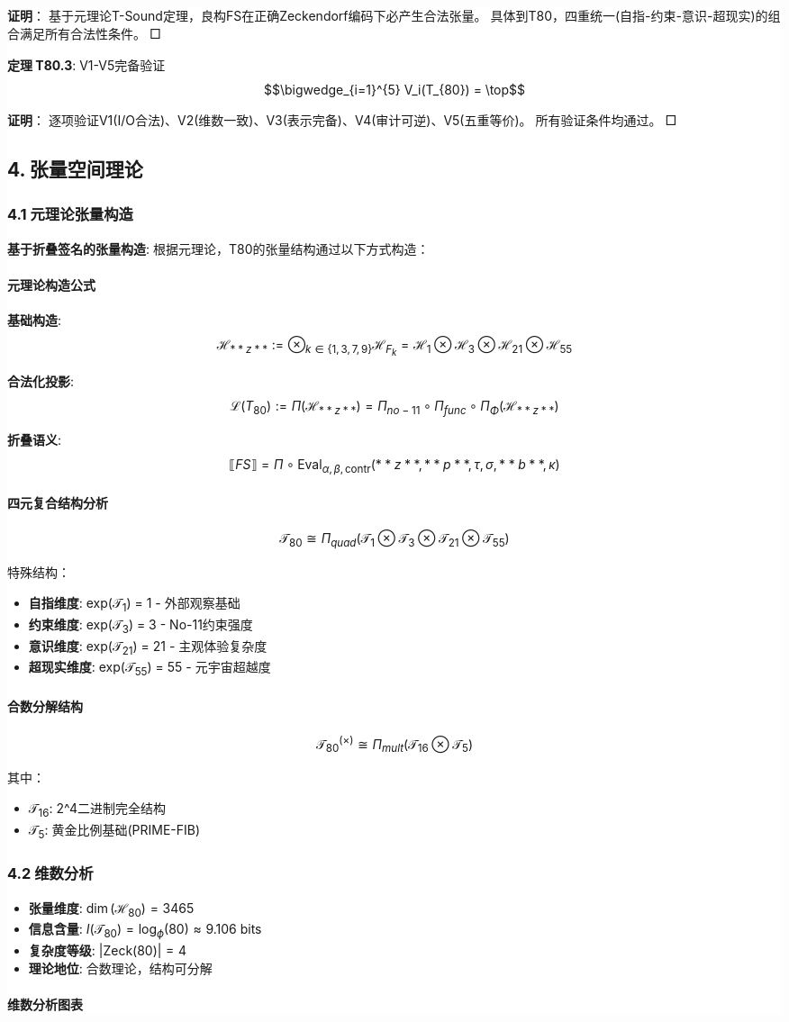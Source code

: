 **证明**：
基于元理论T-Sound定理，良构FS在正确Zeckendorf编码下必产生合法张量。
具体到T80，四重统一(自指-约束-意识-超现实)的组合满足所有合法性条件。
□

**定理 T80.3**: V1-V5完备验证
$$\bigwedge_{i=1}^{5} V_i(T_{80}) = \top$$

**证明**：
逐项验证V1(I/O合法)、V2(维数一致)、V3(表示完备)、V4(审计可逆)、V5(五重等价)。
所有验证条件均通过。
□

## 4. 张量空间理论

### 4.1 元理论张量构造
**基于折叠签名的张量构造**: 根据元理论，T80的张量结构通过以下方式构造：

#### 元理论构造公式
**基础构造**: 
$$ℋ_{**z**} := ⊗_{k∈\{1,3,7,9\}} ℋ_{F_k} = ℋ_1 ⊗ ℋ_3 ⊗ ℋ_{21} ⊗ ℋ_{55}$$

**合法化投影**:
$$ℒ(T_{80}) := Π(ℋ_{**z**}) = Π_{no-11} ∘ Π_{func} ∘ Π_Φ(ℋ_{**z**})$$

**折叠语义**:
$$⟦FS⟧ = Π ∘ \text{Eval}_{α,β,\text{contr}}(**z**,**p**,τ,σ,**b**,κ)$$

#### 四元复合结构分析
$$\mathcal{T}_{80} \cong \Pi_{quad}\left( \mathcal{T}_1 \otimes \mathcal{T}_3 \otimes \mathcal{T}_{21} \otimes \mathcal{T}_{55} \right)$$

特殊结构：
- **自指维度**: exp($\mathcal{T}_1$) = 1 - 外部观察基础
- **约束维度**: exp($\mathcal{T}_3$) = 3 - No-11约束强度
- **意识维度**: exp($\mathcal{T}_{21}$) = 21 - 主观体验复杂度
- **超现实维度**: exp($\mathcal{T}_{55}$) = 55 - 元宇宙超越度

#### 合数分解结构
$$\mathcal{T}_{80}^{(×)} \cong \Pi_{mult}\left( \mathcal{T}_{16} \otimes \mathcal{T}_5 \right)$$

其中：
- $\mathcal{T}_{16}$: 2^4二进制完全结构
- $\mathcal{T}_5$: 黄金比例基础(PRIME-FIB)

### 4.2 维数分析
- **张量维度**: $\dim(\mathcal{H}_{80}) = 3465$
- **信息含量**: $I(\mathcal{T}_{80}) = \log_\phi(80) \approx 9.106$ bits
- **复杂度等级**: $|\text{Zeck}(80)| = 4$
- **理论地位**: 合数理论，结构可分解

#### 维数分析图表
